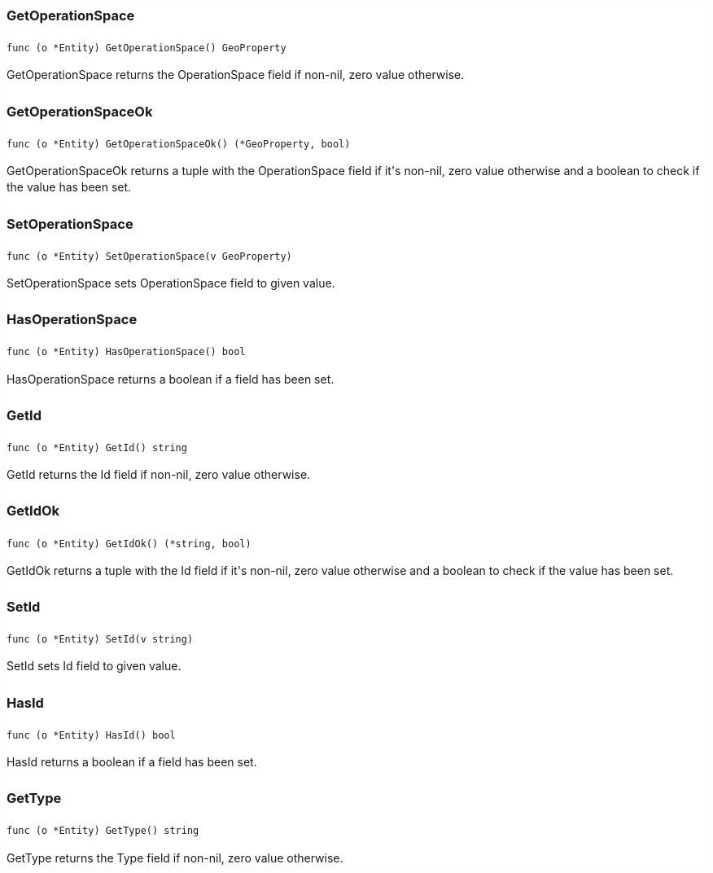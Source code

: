 ### GetOperationSpace

`func (o *Entity) GetOperationSpace() GeoProperty`

GetOperationSpace returns the OperationSpace field if non-nil, zero value otherwise.

### GetOperationSpaceOk

`func (o *Entity) GetOperationSpaceOk() (*GeoProperty, bool)`

GetOperationSpaceOk returns a tuple with the OperationSpace field if it's non-nil, zero value otherwise
and a boolean to check if the value has been set.

### SetOperationSpace

`func (o *Entity) SetOperationSpace(v GeoProperty)`

SetOperationSpace sets OperationSpace field to given value.

### HasOperationSpace

`func (o *Entity) HasOperationSpace() bool`

HasOperationSpace returns a boolean if a field has been set.

### GetId

`func (o *Entity) GetId() string`

GetId returns the Id field if non-nil, zero value otherwise.

### GetIdOk

`func (o *Entity) GetIdOk() (*string, bool)`

GetIdOk returns a tuple with the Id field if it's non-nil, zero value otherwise
and a boolean to check if the value has been set.

### SetId

`func (o *Entity) SetId(v string)`

SetId sets Id field to given value.

### HasId

`func (o *Entity) HasId() bool`

HasId returns a boolean if a field has been set.

### GetType

`func (o *Entity) GetType() string`

GetType returns the Type field if non-nil, zero value otherwise.
